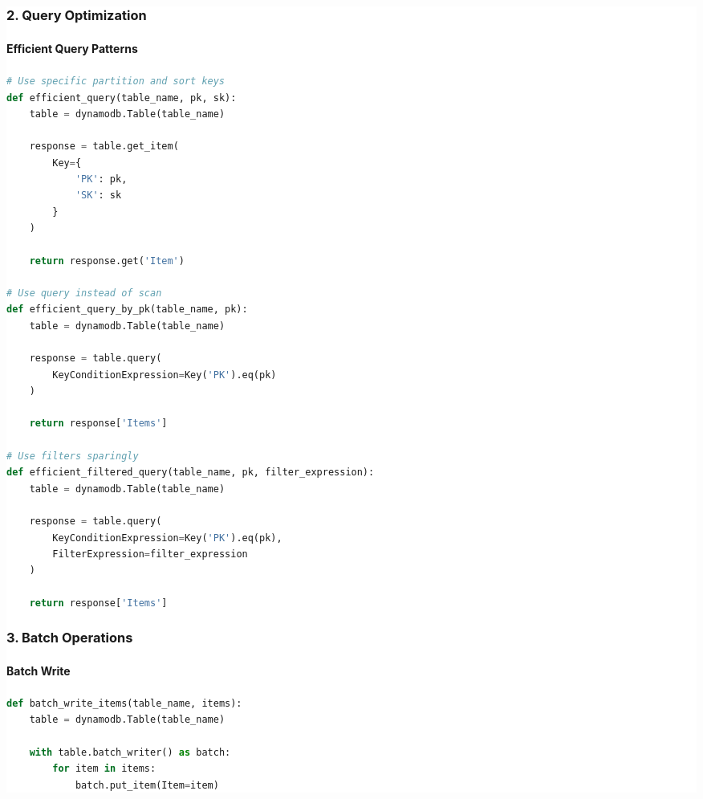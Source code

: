 ### 2. Query Optimization

#### Efficient Query Patterns
```python
# Use specific partition and sort keys
def efficient_query(table_name, pk, sk):
    table = dynamodb.Table(table_name)
    
    response = table.get_item(
        Key={
            'PK': pk,
            'SK': sk
        }
    )
    
    return response.get('Item')

# Use query instead of scan
def efficient_query_by_pk(table_name, pk):
    table = dynamodb.Table(table_name)
    
    response = table.query(
        KeyConditionExpression=Key('PK').eq(pk)
    )
    
    return response['Items']

# Use filters sparingly
def efficient_filtered_query(table_name, pk, filter_expression):
    table = dynamodb.Table(table_name)
    
    response = table.query(
        KeyConditionExpression=Key('PK').eq(pk),
        FilterExpression=filter_expression
    )
    
    return response['Items']
```

### 3. Batch Operations

#### Batch Write
```python
def batch_write_items(table_name, items):
    table = dynamodb.Table(table_name)
    
    with table.batch_writer() as batch:
        for item in items:
            batch.put_item(Item=item)
```
